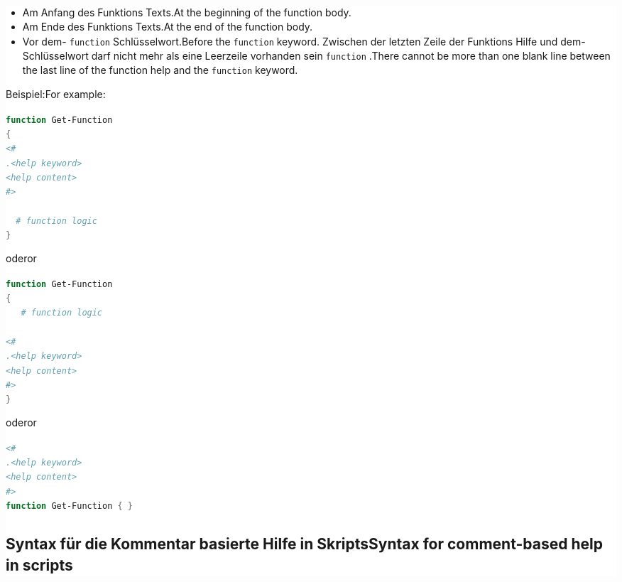- <span data-ttu-id="59cee-136">Am Anfang des Funktions Texts.</span><span class="sxs-lookup"><span data-stu-id="59cee-136">At the beginning of the function body.</span></span>
- <span data-ttu-id="59cee-137">Am Ende des Funktions Texts.</span><span class="sxs-lookup"><span data-stu-id="59cee-137">At the end of the function body.</span></span>
- <span data-ttu-id="59cee-138">Vor dem- `function` Schlüsselwort.</span><span class="sxs-lookup"><span data-stu-id="59cee-138">Before the `function` keyword.</span></span> <span data-ttu-id="59cee-139">Zwischen der letzten Zeile der Funktions Hilfe und dem-Schlüsselwort darf nicht mehr als eine Leerzeile vorhanden sein `function` .</span><span class="sxs-lookup"><span data-stu-id="59cee-139">There cannot be more than one blank line between the last line of the function help and the `function` keyword.</span></span>

<span data-ttu-id="59cee-140">Beispiel:</span><span class="sxs-lookup"><span data-stu-id="59cee-140">For example:</span></span>

```powershell
function Get-Function
{
<#
.<help keyword>
<help content>
#>

  # function logic
}
```

<span data-ttu-id="59cee-141">oder</span><span class="sxs-lookup"><span data-stu-id="59cee-141">or</span></span>

```powershell
function Get-Function
{
   # function logic

<#
.<help keyword>
<help content>
#>
}
```

<span data-ttu-id="59cee-142">oder</span><span class="sxs-lookup"><span data-stu-id="59cee-142">or</span></span>

```powershell
<#
.<help keyword>
<help content>
#>
function Get-Function { }
```

## <a name="syntax-for-comment-based-help-in-scripts"></a><span data-ttu-id="59cee-143">Syntax für die Kommentar basierte Hilfe in Skripts</span><span class="sxs-lookup"><span data-stu-id="59cee-143">Syntax for comment-based help in scripts</span></span>
